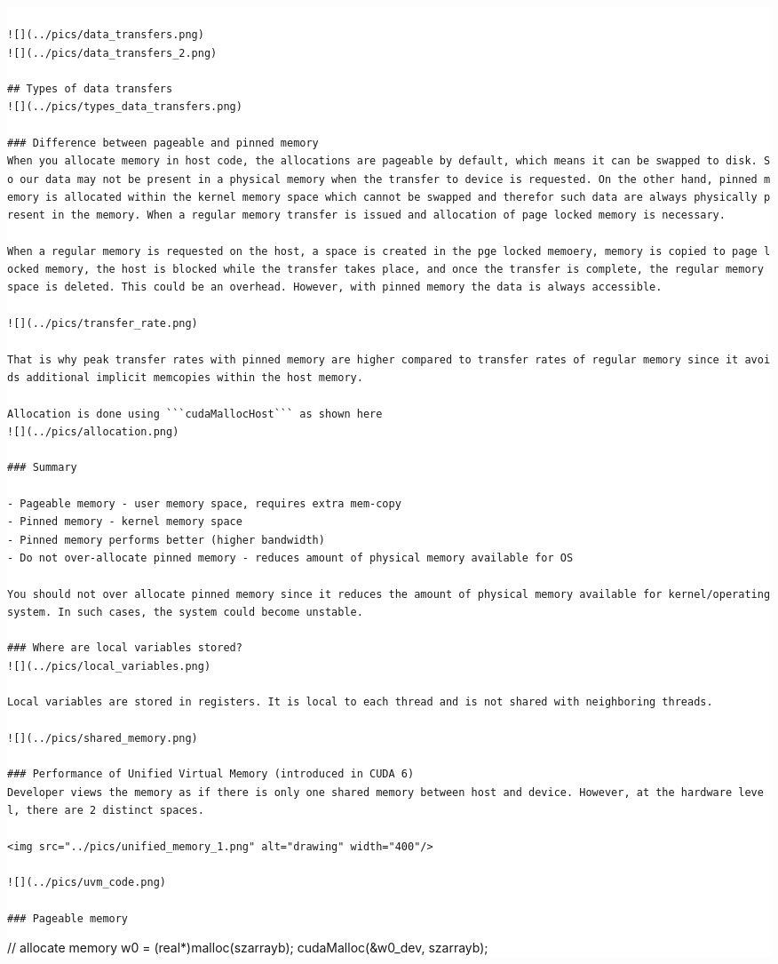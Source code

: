 ```

![](../pics/data_transfers.png)
![](../pics/data_transfers_2.png)

## Types of data transfers
![](../pics/types_data_transfers.png)

### Difference between pageable and pinned memory
When you allocate memory in host code, the allocations are pageable by default, which means it can be swapped to disk. So our data may not be present in a physical memory when the transfer to device is requested. On the other hand, pinned memory is allocated within the kernel memory space which cannot be swapped and therefor such data are always physically present in the memory. When a regular memory transfer is issued and allocation of page locked memory is necessary.

When a regular memory is requested on the host, a space is created in the pge locked memoery, memory is copied to page locked memory, the host is blocked while the transfer takes place, and once the transfer is complete, the regular memory space is deleted. This could be an overhead. However, with pinned memory the data is always accessible. 

![](../pics/transfer_rate.png)

That is why peak transfer rates with pinned memory are higher compared to transfer rates of regular memory since it avoids additional implicit memcopies within the host memory. 

Allocation is done using ```cudaMallocHost``` as shown here
![](../pics/allocation.png)

### Summary

- Pageable memory - user memory space, requires extra mem-copy
- Pinned memory - kernel memory space
- Pinned memory performs better (higher bandwidth)
- Do not over-allocate pinned memory - reduces amount of physical memory available for OS

You should not over allocate pinned memory since it reduces the amount of physical memory available for kernel/operating system. In such cases, the system could become unstable. 

### Where are local variables stored?
![](../pics/local_variables.png)

Local variables are stored in registers. It is local to each thread and is not shared with neighboring threads.

![](../pics/shared_memory.png)

### Performance of Unified Virtual Memory (introduced in CUDA 6)
Developer views the memory as if there is only one shared memory between host and device. However, at the hardware level, there are 2 distinct spaces. 

<img src="../pics/unified_memory_1.png" alt="drawing" width="400"/>

![](../pics/uvm_code.png)

### Pageable memory
```
// allocate memory
w0 = (real*)malloc(szarrayb);
cudaMalloc(&w0_dev, szarrayb);

